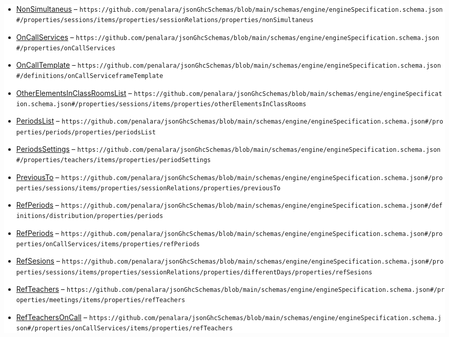 *   [NonSimultaneus](./enginespecification-properties-sessions-session-properties-sessionrelations-properties-nonsimultaneus.md "Identifiers of the sessions that they should not be assigned at the same time") – `https://github.com/penalara/jsonGhcSchemas/blob/main/schemas/engine/engineSpecification.schema.json#/properties/sessions/items/properties/sessionRelations/properties/nonSimultaneus`

*   [OnCallServices](./enginespecification-properties-oncallservices.md "List of on-call services of teachers defined in the timetable") – `https://github.com/penalara/jsonGhcSchemas/blob/main/schemas/engine/engineSpecification.schema.json#/properties/onCallServices`

*   [OnCallTemplate](./enginespecification-definitions-oncalltemplate.md "Template with teacher's preferences in the on-call service") – `https://github.com/penalara/jsonGhcSchemas/blob/main/schemas/engine/engineSpecification.schema.json#/definitions/onCallServiceframeTemplate`

*   [OtherElementsInClassRoomsList](./enginespecification-properties-sessions-session-properties-otherelementsinclassroomslist.md "List of other time elements in the classroom related to each other") – `https://github.com/penalara/jsonGhcSchemas/blob/main/schemas/engine/engineSpecification.schema.json#/properties/sessions/items/properties/otherElementsInClassRooms`

*   [PeriodsList](./enginespecification-properties-periods-properties-periodslist.md "List of periods") – `https://github.com/penalara/jsonGhcSchemas/blob/main/schemas/engine/engineSpecification.schema.json#/properties/periods/properties/periodsList`

*   [PeriodsSettings](./enginespecification-properties-teachers-teacher-properties-periodssettings.md "Strict and measurable teacher's conditions customized by week/period") – `https://github.com/penalara/jsonGhcSchemas/blob/main/schemas/engine/engineSpecification.schema.json#/properties/teachers/items/properties/periodSettings`

*   [PreviousTo](./enginespecification-properties-sessions-session-properties-sessionrelations-properties-previousto.md "This indicates that this class unit must be allocated on a previous day to the class units in the list") – `https://github.com/penalara/jsonGhcSchemas/blob/main/schemas/engine/engineSpecification.schema.json#/properties/sessions/items/properties/sessionRelations/properties/previousTo`

*   [RefPeriods](./enginespecification-definitions-distribution-properties-refperiods.md "List of periods or weeks in which the class unit must be assigned") – `https://github.com/penalara/jsonGhcSchemas/blob/main/schemas/engine/engineSpecification.schema.json#/definitions/distribution/properties/periods`

*   [RefPeriods](./enginespecification-properties-oncallservices-oncallservice-properties-refperiods.md "List of Periods when the service must be set") – `https://github.com/penalara/jsonGhcSchemas/blob/main/schemas/engine/engineSpecification.schema.json#/properties/onCallServices/items/properties/refPeriods`

*   [RefSesions](./enginespecification-properties-sessions-session-properties-sessionrelations-properties-differentdays-properties-refsesions.md "Sessions identifiers which class units should not be assigned on the same day") – `https://github.com/penalara/jsonGhcSchemas/blob/main/schemas/engine/engineSpecification.schema.json#/properties/sessions/items/properties/sessionRelations/properties/differentDays/properties/refSesions`

*   [RefTeachers](./enginespecification-properties-meetings-meeting-properties-refteachers.md "List of teachers who in the service") – `https://github.com/penalara/jsonGhcSchemas/blob/main/schemas/engine/engineSpecification.schema.json#/properties/meetings/items/properties/refTeachers`

*   [RefTeachersOnCall](./enginespecification-properties-oncallservices-oncallservice-properties-refteachersoncall.md "List of teachers who in the service") – `https://github.com/penalara/jsonGhcSchemas/blob/main/schemas/engine/engineSpecification.schema.json#/properties/onCallServices/items/properties/refTeachers`
